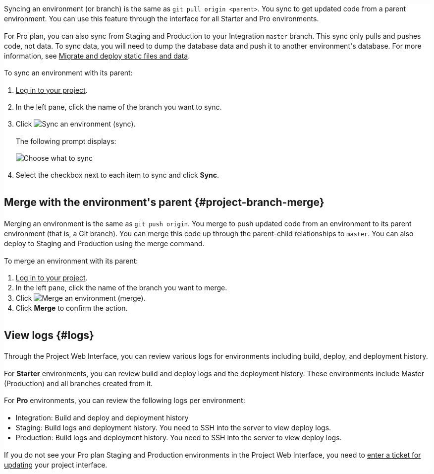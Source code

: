 Syncing an environment (or branch) is the same as `git pull origin <parent>`. You sync to get updated code from a parent environment. You can use this feature through the interface for all Starter and Pro environments.

For Pro plan, you can also sync from Staging and Production to your Integration `master` branch. This sync only pulls and pushes code, not data. To sync data, you will need to dump the database data and push it to another environment's database. For more information, see [Migrate and deploy static files and data]({{page.baseurl}}/cloud/deploy/migrate-files-data.html).

To sync an environment with its parent:

1. [Log in to your project]({{page.baseurl}}/cloud/project/configure-project.html#project-access).
2. In the left pane, click the name of the branch you want to sync.
3. Click ![Sync an environment]({{site.baseurl}}/static/images/cloud_environment-sync.png) (sync).

   The following prompt displays:

   ![Choose what to sync]({{site.baseurl}}/static/images/cloud_environment-sync2.png)

4. Select the checkbox next to each item to sync and click **Sync**.

## Merge with the environment's parent {#project-branch-merge}

Merging an environment is the same as `git push origin`. You merge to push updated code from an environment to its parent environment (that is, a Git branch). You can merge this code up through the parent-child relationships to `master`. You can also deploy to Staging and Production using the merge command.

To merge an environment with its parent:

1. [Log in to your project]({{page.baseurl}}/cloud/project/configure-project.html#project-access).
2. In the left pane, click the name of the branch you want to merge.
3. Click ![Merge an environment]({{site.baseurl}}/static/images/cloud_environment-merge.png) (merge).
4. Click **Merge** to confirm the action.

## View logs {#logs}

Through the Project Web Interface, you can review various logs for environments including build, deploy, and deployment history.

For **Starter** environments, you can review build and deploy logs and the deployment history. These environments include Master (Production) and all branches created from it.

For **Pro** environments, you can review the following logs per environment:

* Integration: Build and deploy and deployment history
* Staging: Build logs and deployment history. You need to SSH into the server to view deploy logs.
* Production: Build logs and deployment history. You need to SSH into the server to view deploy logs.

If you do not see your Pro plan Staging and Production environments in the Project Web Interface, you need to [enter a ticket for updating]({{page.baseurl}}/cloud/trouble/pro-env-management.html) your project interface.
